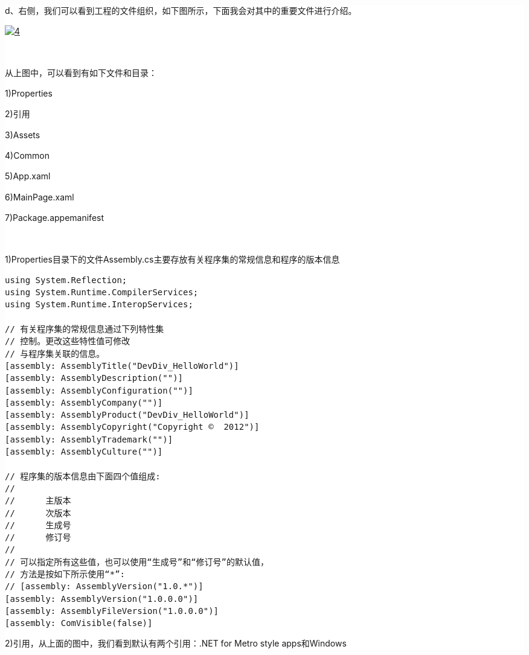 d、右侧，我们可以看到工程的文件组织，如下图所示，下面我会对其中的重要文件进行介绍。

[<img title="4" style="border-top: 0px; border-right: 0px; border-bottom: 0px; border-left: 0px; display: inline" border="0" alt="4" src="http://beyondvincent.com/wp-content/uploads/2013/05/4_thumb.jpg" width="359" height="384" />][5] 

&#160;

从上图中，可以看到有如下文件和目录：

1)Properties

2)引用

3)Assets

4)Common

5)App.xaml

6)MainPage.xaml

7)Package.appemanifest

&#160;

1)Properties目录下的文件Assembly.cs主要存放有关程序集的常规信息和程序的版本信息

<pre class="wp-code-highlight prettyprint linenums:1">using System.Reflection;
using System.Runtime.CompilerServices;
using System.Runtime.InteropServices;

// 有关程序集的常规信息通过下列特性集
// 控制。更改这些特性值可修改
// 与程序集关联的信息。
[assembly: AssemblyTitle(&quot;DevDiv_HelloWorld&quot;)]
[assembly: AssemblyDescription(&quot;&quot;)]
[assembly: AssemblyConfiguration(&quot;&quot;)]
[assembly: AssemblyCompany(&quot;&quot;)]
[assembly: AssemblyProduct(&quot;DevDiv_HelloWorld&quot;)]
[assembly: AssemblyCopyright(&quot;Copyright ©  2012&quot;)]
[assembly: AssemblyTrademark(&quot;&quot;)]
[assembly: AssemblyCulture(&quot;&quot;)]

// 程序集的版本信息由下面四个值组成:
//
//      主版本
//      次版本
//      生成号
//      修订号
//
// 可以指定所有这些值，也可以使用“生成号”和“修订号”的默认值，
// 方法是按如下所示使用“*”:
// [assembly: AssemblyVersion(&quot;1.0.*&quot;)]
[assembly: AssemblyVersion(&quot;1.0.0.0&quot;)]
[assembly: AssemblyFileVersion(&quot;1.0.0.0&quot;)]
[assembly: ComVisible(false)]</pre>

2)引用，从上面的图中，我们看到默认有两个引用：.NET for Metro style apps和Windows


 [1]: http://www.microsoft.com/china/livetocode/hackathon/learn8.html
 [2]: http://beyondvincent.com/wp-content/uploads/2013/05/12.jpg
 [3]: http://beyondvincent.com/wp-content/uploads/2013/05/22.jpg
 [4]: http://beyondvincent.com/wp-content/uploads/2013/05/32.jpg
 [5]: http://beyondvincent.com/wp-content/uploads/2013/05/42.jpg
 [6]: http://beyondvincent.com/wp-content/uploads/2013/05/52.jpg
 [7]: http://beyondvincent.com/wp-content/uploads/2013/05/62.jpg
 [8]: http://beyondvincent.com/wp-content/uploads/2013/05/71.jpg
 [9]: http://beyondvincent.com/wp-content/uploads/2013/05/82.jpg
 [10]: http://beyondvincent.com/wp-content/uploads/2013/05/91.jpg
 [11]: http://beyondvincent.com/wp-content/uploads/2013/05/13.jpg
 [12]: http://beyondvincent.com/wp-content/uploads/2013/05/23.jpg
 [13]: http://beyondvincent.com/wp-content/uploads/2013/05/33.jpg
 [14]: http://beyondvincent.com/wp-content/uploads/2013/05/43.jpg
 [15]: http://beyondvincent.com/wp-content/uploads/2013/05/53.jpg
 [16]: http://beyondvincent.com/wp-content/uploads/2013/05/14.jpg
 [17]: http://beyondvincent.com/wp-content/uploads/2013/05/24.jpg
 [18]: http://beyondvincent.com/wp-content/uploads/2013/05/34.jpg
 [19]: http://beyondvincent.com/wp-content/uploads/2013/05/44.jpg
 [20]: http://beyondvincent.com/wp-content/uploads/2013/05/54.jpg